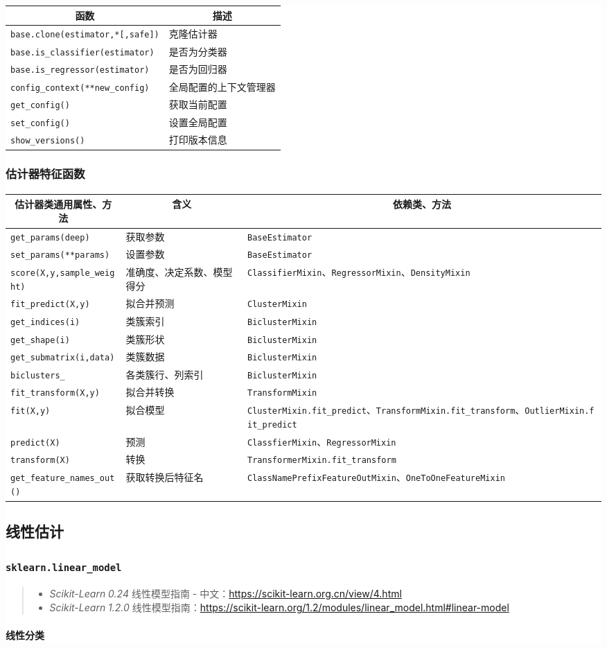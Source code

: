 | 函数                             | 描述                   |
|----------------------------------|------------------------|
| `base.clone(estimator,*[,safe])` | 克隆估计器             |
| `base.is_classifier(estimator)`  | 是否为分类器           |
| `base.is_regressor(estimator)`   | 是否为回归器           |
| `config_context(**new_config)`   | 全局配置的上下文管理器 |
| `get_config()`                   | 获取当前配置           |
| `set_config()`                   | 设置全局配置           |
| `show_versions()`                | 打印版本信息           |

###	估计器特征函数

| 估计器类通用属性、方法     | 含义                       | 依赖类、方法                                                                           |
|----------------------------|----------------------------|----------------------------------------------------------------------------------------|
| `get_params(deep)`         | 获取参数                   | `BaseEstimator`                                                                        |
| `set_params(**params)`     | 设置参数                   | `BaseEstimator`                                                                        |
| `score(X,y,sample_weight)` | 准确度、决定系数、模型得分 | `ClassifierMixin`、`RegressorMixin`、`DensityMixin`                                    |
| `fit_predict(X,y)`         | 拟合并预测                 | `ClusterMixin`                                                                         |
| `get_indices(i)`           | 类簇索引                   | `BiclusterMixin`                                                                       |
| `get_shape(i)`             | 类簇形状                   | `BiclusterMixin`                                                                       |
| `get_submatrix(i,data)`    | 类簇数据                   | `BiclusterMixin`                                                                       |
| `biclusters_`              | 各类簇行、列索引           | `BiclusterMixin`                                                                       |
| `fit_transform(X,y)`       | 拟合并转换                 | `TransformMixin`                                                                       |
| `fit(X,y)`                 | 拟合模型                   | `ClusterMixin.fit_predict`、`TransformMixin.fit_transform`、`OutlierMixin.fit_predict` |
| `predict(X)`               | 预测                       | `ClassfierMixin`、`RegressorMixin`                                                     |
| `transform(X)`             | 转换                       | `TransformerMixin.fit_transform`                                                       |
| `get_feature_names_out()`  | 获取转换后特征名           | `ClassNamePrefixFeatureOutMixin`、`OneToOneFeatureMixin`                               |

##	线性估计

###	`sklearn.linear_model`

> - *Scikit-Learn 0.24* 线性模型指南 - 中文：<https://scikit-learn.org.cn/view/4.html>
> - *Scikit-Learn 1.2.0* 线性模型指南：<https://scikit-learn.org/1.2/modules/linear_model.html#linear-model>

####	线性分类
